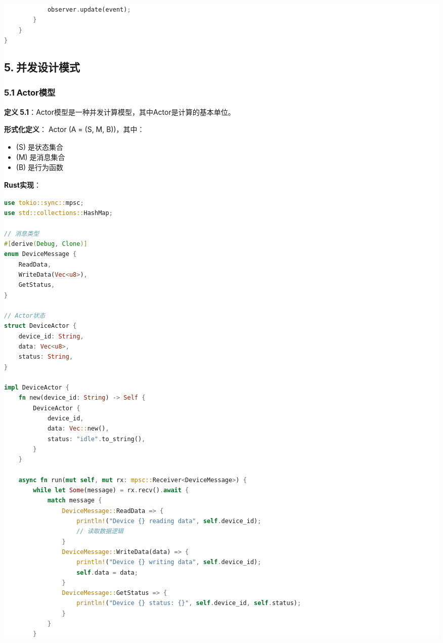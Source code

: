 ```rust
            observer.update(event);
        }
    }
}
```

## 5. 并发设计模式

### 5.1 Actor模型

**定义 5.1**：Actor模型是一种并发计算模型，其中Actor是计算的基本单位。

**形式化定义**：
Actor \(A = (S, M, B)\)，其中：
- \(S\) 是状态集合
- \(M\) 是消息集合
- \(B\) 是行为函数

**Rust实现**：

```rust
use tokio::sync::mpsc;
use std::collections::HashMap;

// 消息类型
#[derive(Debug, Clone)]
enum DeviceMessage {
    ReadData,
    WriteData(Vec<u8>),
    GetStatus,
}

// Actor状态
struct DeviceActor {
    device_id: String,
    data: Vec<u8>,
    status: String,
}

impl DeviceActor {
    fn new(device_id: String) -> Self {
        DeviceActor {
            device_id,
            data: Vec::new(),
            status: "idle".to_string(),
        }
    }
    
    async fn run(mut self, mut rx: mpsc::Receiver<DeviceMessage>) {
        while let Some(message) = rx.recv().await {
            match message {
                DeviceMessage::ReadData => {
                    println!("Device {} reading data", self.device_id);
                    // 读取数据逻辑
                }
                DeviceMessage::WriteData(data) => {
                    println!("Device {} writing data", self.device_id);
                    self.data = data;
                }
                DeviceMessage::GetStatus => {
                    println!("Device {} status: {}", self.device_id, self.status);
                }
            }
        }
```